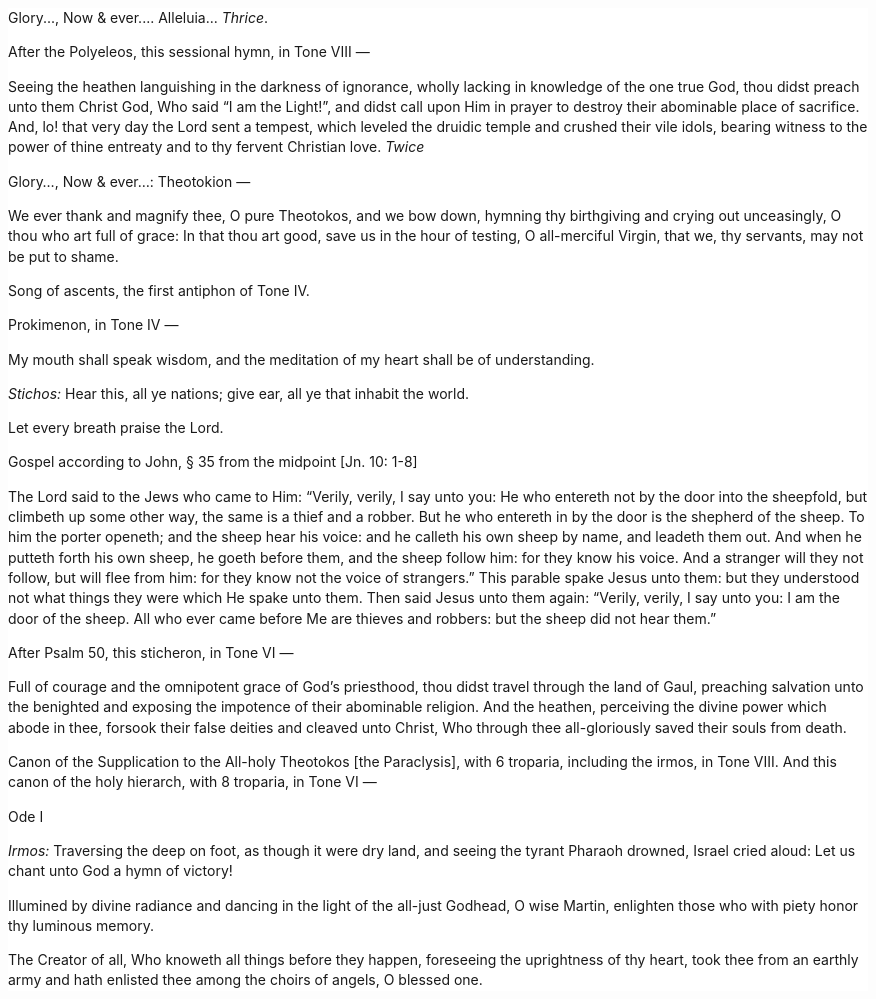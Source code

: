 Glory..., Now & ever.... Alleluia... *Thrice*.

After the Polyeleos, this sessional hymn, in Tone VIII —

Seeing the heathen languishing in the darkness of ignorance, wholly lacking in knowledge of the one true God, thou didst preach unto them Christ God, Who said “I am the Light!”, and didst call upon Him in prayer to destroy their abominable place of sacrifice. And, lo! that very day the Lord sent a tempest, which leveled the druidic temple and crushed their vile idols, bearing witness to the power of thine entreaty and to thy fervent Christian love. *Twice*

Glory…, Now & ever…: Theotokion —

We ever thank and magnify thee, O pure Theotokos, and we bow down, hymning thy birthgiving and crying out unceasingly, O thou who art full of grace: In that thou art good, save us in the hour of testing, O all-merciful Virgin, that we, thy servants, may not be put to shame.

Song of ascents, the first antiphon of Tone IV.

Prokimenon, in Tone IV —

My mouth shall speak wisdom, and the meditation of my heart shall be of understanding.

*Stichos:* Hear this, all ye nations; give ear, all ye that inhabit the world.

Let every breath praise the Lord.

Gospel according to John, § 35 from the midpoint \[Jn. 10: 1-8\]

The Lord said to the Jews who came to Him: “Verily, verily, I say unto you: He who entereth not by the door into the sheepfold, but climbeth up some other way, the same is a thief and a robber. But he who entereth in by the door is the shepherd of the sheep. To him the porter openeth; and the sheep hear his voice: and he calleth his own sheep by name, and leadeth them out. And when he putteth forth his own sheep, he goeth before them, and the sheep follow him: for they know his voice. And a stranger will they not follow, but will flee from him: for they know not the voice of strangers.” This parable spake Jesus unto them: but they understood not what things they were which He spake unto them. Then said Jesus unto them again: “Verily, verily, I say unto you: I am the door of the sheep. All who ever came before Me are thieves and robbers: but the sheep did not hear them.”

After Psalm 50, this sticheron, in Tone VI —

Full of courage and the omnipotent grace of God’s priesthood, thou didst travel through the land of Gaul, preaching salvation unto the benighted and exposing the impotence of their abominable religion. And the heathen, perceiving the divine power which abode in thee, forsook their false deities and cleaved unto Christ, Who through thee all-gloriously saved their souls from death.

Canon of the Supplication to the All-holy Theotokos \[the Paraclysis\], with 6 troparia, including the irmos, in Tone VIII. And this canon of the holy hierarch, with 8 troparia, in Tone VI —

Ode I

*Irmos:* Traversing the deep on foot, as though it were dry land, and seeing the tyrant Pharaoh drowned, Israel cried aloud: Let us chant unto God a hymn of victory!

Illumined by divine radiance and dancing in the light of the all-just Godhead, O wise Martin, enlighten those who with piety honor thy luminous memory.

The Creator of all, Who knoweth all things before they happen, foreseeing the uprightness of thy heart, took thee from an earthly army and hath enlisted thee among the choirs of angels, O blessed one.

